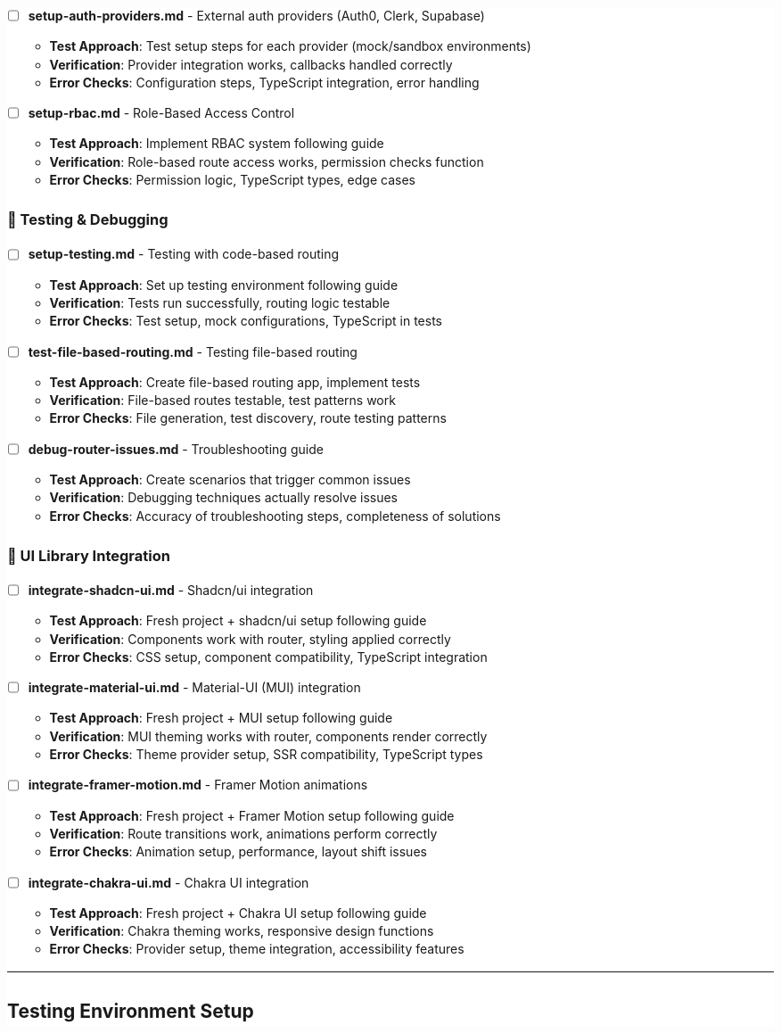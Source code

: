 - [ ] **setup-auth-providers.md** - External auth providers (Auth0, Clerk, Supabase)

  - **Test Approach**: Test setup steps for each provider (mock/sandbox environments)
  - **Verification**: Provider integration works, callbacks handled correctly
  - **Error Checks**: Configuration steps, TypeScript integration, error handling

- [ ] **setup-rbac.md** - Role-Based Access Control
  - **Test Approach**: Implement RBAC system following guide
  - **Verification**: Role-based route access works, permission checks function
  - **Error Checks**: Permission logic, TypeScript types, edge cases

### 🧪 Testing & Debugging

- [ ] **setup-testing.md** - Testing with code-based routing

  - **Test Approach**: Set up testing environment following guide
  - **Verification**: Tests run successfully, routing logic testable
  - **Error Checks**: Test setup, mock configurations, TypeScript in tests

- [ ] **test-file-based-routing.md** - Testing file-based routing

  - **Test Approach**: Create file-based routing app, implement tests
  - **Verification**: File-based routes testable, test patterns work
  - **Error Checks**: File generation, test discovery, route testing patterns

- [ ] **debug-router-issues.md** - Troubleshooting guide
  - **Test Approach**: Create scenarios that trigger common issues
  - **Verification**: Debugging techniques actually resolve issues
  - **Error Checks**: Accuracy of troubleshooting steps, completeness of solutions

### 🎨 UI Library Integration

- [ ] **integrate-shadcn-ui.md** - Shadcn/ui integration

  - **Test Approach**: Fresh project + shadcn/ui setup following guide
  - **Verification**: Components work with router, styling applied correctly
  - **Error Checks**: CSS setup, component compatibility, TypeScript integration

- [ ] **integrate-material-ui.md** - Material-UI (MUI) integration

  - **Test Approach**: Fresh project + MUI setup following guide
  - **Verification**: MUI theming works with router, components render correctly
  - **Error Checks**: Theme provider setup, SSR compatibility, TypeScript types

- [ ] **integrate-framer-motion.md** - Framer Motion animations

  - **Test Approach**: Fresh project + Framer Motion setup following guide
  - **Verification**: Route transitions work, animations perform correctly
  - **Error Checks**: Animation setup, performance, layout shift issues

- [ ] **integrate-chakra-ui.md** - Chakra UI integration
  - **Test Approach**: Fresh project + Chakra UI setup following guide
  - **Verification**: Chakra theming works, responsive design functions
  - **Error Checks**: Provider setup, theme integration, accessibility features

---

## Testing Environment Setup
